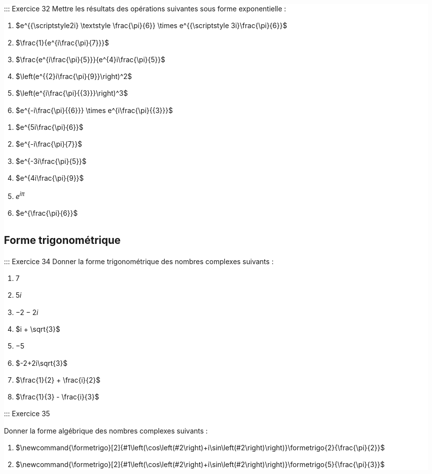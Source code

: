 </Solution>

::: Exercice 32 
Mettre les résultats des opérations suivantes sous forme exponentielle :

1.  $e^{{\scriptstyle2i} \textstyle \frac{\pi}{6}} \times e^{{\scriptstyle 3i}\frac{\pi}{6}}$

2.  $\frac{1}{e^{i\frac{\pi}{7}}}$

3.  $\frac{e^{i\frac{\pi}{5}}}{e^{4}i\frac{\pi}{5}}$

4.  $\left(e^{{2}i\frac{\pi}{9}}\right)^2$

5.  $\left(e^{i\frac{\pi}{{3}}}\right)^3$

6.  $e^{-i\frac{\pi}{{6}}} \times e^{i\frac{\pi}{{3}}}$

<ClientOnly><Solution>

1.  $e^{5i\frac{\pi}{6}}$

2.  $e^{-i\frac{\pi}{7}}$

3.  $e^{-3i\frac{\pi}{5}}$

4.  $e^{4i\frac{\pi}{9}}$

5.  $e^{i\pi}$

6.  $e^{\frac{\pi}{6}}$

</Solution>



## Forme trigonométrique
::: Exercice 34 
Donner la forme trigonométrique des nombres complexes suivants :

1.  $7$

2.  $5i$

3.  $-2-2i$

4.  $i + \sqrt{3}$

5.  $-5$

6.  $-2+2i\sqrt{3}$

7.  $\frac{1}{2} + \frac{i}{2}$

8.  $\frac{1}{3} - \frac{i}{3}$

::: Exercice 35 

Donner la forme algébrique des nombres complexes suivants :

1.  $\newcommand{\formetrigo}[2]{#1\left(\cos\left(#2\right)+i\sin\left(#2\right)\right)}\formetrigo{2}{\frac{\pi}{2}}$

2.  $\newcommand{\formetrigo}[2]{#1\left(\cos\left(#2\right)+i\sin\left(#2\right)\right)}\formetrigo{5}{\frac{\pi}{3}}$

